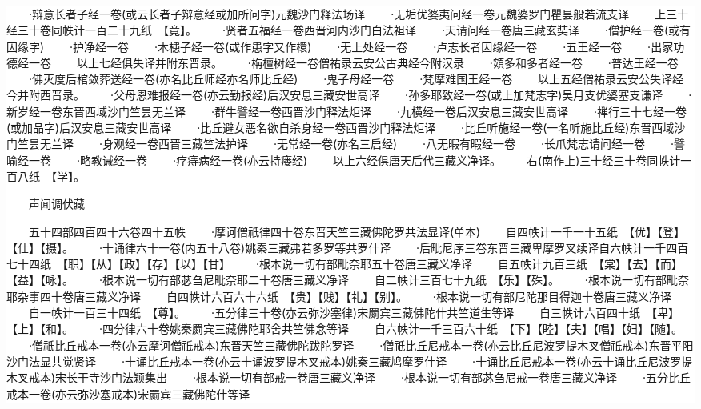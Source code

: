 　　·辩意长者子经一卷(或云长者子辩意经或加所问字)元魏沙门释法场译
　　·无垢优婆夷问经一卷元魏婆罗门瞿昙般若流支译
　　上三十经三十卷同帙计一百二十九纸　【竟】。
　　·贤者五福经一卷西晋河内沙门白法祖译
　　·天请问经一卷唐三藏玄奘译
　　·僧护经一卷(或有因缘字)
　　·护净经一卷
　　·木槵子经一卷(或作患字又作檈)
　　·无上处经一卷
　　·卢志长者因缘经一卷
　　·五王经一卷
　　·出家功德经一卷
　　以上七经俱失译并附东晋录。
　　·栴檀树经一卷僧祐录云安公古典经今附汉录
　　·頞多和多者经一卷
　　·普达王经一卷
　　·佛灭度后棺敛葬送经一卷(亦名比丘师经亦名师比丘经)
　　·鬼子母经一卷
　　·梵摩难国王经一卷
　　以上五经僧祐录云安公失译经今并附西晋录。
　　·父母恩难报经一卷(亦云勤报经)后汉安息三藏安世高译
　　·孙多耶致经一卷(或上加梵志字)吴月支优婆塞支谦译
　　·新岁经一卷东晋西域沙门竺昙无兰译
　　·群牛譬经一卷西晋沙门释法炬译
　　·九横经一卷后汉安息三藏安世高译
　　·禅行三十七经一卷(或加品字)后汉安息三藏安世高译
　　·比丘避女恶名欲自杀身经一卷西晋沙门释法炬译
　　·比丘听施经一卷(一名听施比丘经)东晋西域沙门竺昙无兰译
　　·身观经一卷西晋三藏竺法护译
　　·无常经一卷(亦名三启经)
　　·八无暇有暇经一卷
　　·长爪梵志请问经一卷
　　·譬喻经一卷
　　·略教诫经一卷
　　·疗痔病经一卷(亦云持瘘经)
　　以上六经俱唐天后代三藏义净译。
　　右(南作上)三十经三十卷同帙计一百八纸　【学】。

　　声闻调伏藏

　　五十四部四百四十六卷四十五帙
　　·摩诃僧祇律四十卷东晋天竺三藏佛陀罗共法显译(单本)
　　自四帙计一千一十五纸　【优】【登】【仕】【摄】。
　　·十诵律六十一卷(内五十八卷)姚秦三藏弗若多罗等共罗什译
　　·后毗尼序三卷东晋三藏卑摩罗叉续译自六帙计一千四百七十四纸　【职】【从】【政】【存】【以】【甘】
　　·根本说一切有部毗奈耶五十卷唐三藏义净译
　　自五帙计九百三纸　【棠】【去】【而】【益】【咏】。
　　·根本说一切有部苾刍尼毗奈耶二十卷唐三藏义净译
　　自二帙计三百七十九纸　【乐】【殊】。
　　·根本说一切有部毗奈耶杂事四十卷唐三藏义净译
　　自四帙计六百六十六纸　【贵】【贱】【礼】【别】。
　　·根本说一切有部尼陀那目得迦十卷唐三藏义净译
　　自一帙计一百三十四纸　【尊】。
　　·五分律三十卷(亦云弥沙塞律)宋罽宾三藏佛陀什共竺道生等译
　　自三帙计六百四十纸　【卑】【上】【和】。
　　·四分律六十卷姚秦罽宾三藏佛陀耶舍共竺佛念等译
　　自六帙计一千三百六十纸　【下】【睦】【夫】【唱】【妇】【随】。
　　·僧祇比丘戒本一卷(亦云摩诃僧祇戒本)东晋天竺三藏佛陀跋陀罗译
　　·僧祇比丘尼戒本一卷(亦云比丘尼波罗提木叉僧祇戒本)东晋平阳沙门法显共觉贤译
　　·十诵比丘戒本一卷(亦云十诵波罗提木叉戒本)姚秦三藏鸠摩罗什译
　　·十诵比丘尼戒本一卷(亦云十诵比丘尼波罗提木叉戒本)宋长干寺沙门法颖集出
　　·根本说一切有部戒一卷唐三藏义净译
　　·根本说一切有部苾刍尼戒一卷唐三藏义净译
　　·五分比丘戒本一卷(亦云弥沙塞戒本)宋罽宾三藏佛陀什等译